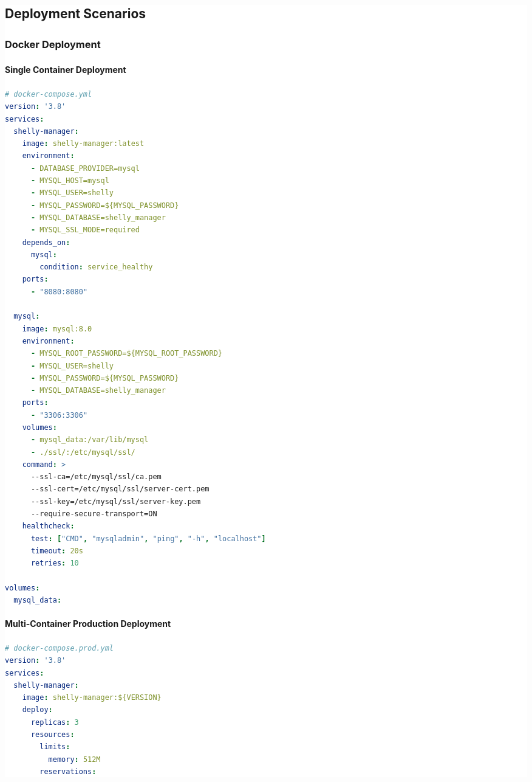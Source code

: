 ## Deployment Scenarios

### Docker Deployment

#### Single Container Deployment
```yaml
# docker-compose.yml
version: '3.8'
services:
  shelly-manager:
    image: shelly-manager:latest
    environment:
      - DATABASE_PROVIDER=mysql
      - MYSQL_HOST=mysql
      - MYSQL_USER=shelly
      - MYSQL_PASSWORD=${MYSQL_PASSWORD}
      - MYSQL_DATABASE=shelly_manager
      - MYSQL_SSL_MODE=required
    depends_on:
      mysql:
        condition: service_healthy
    ports:
      - "8080:8080"

  mysql:
    image: mysql:8.0
    environment:
      - MYSQL_ROOT_PASSWORD=${MYSQL_ROOT_PASSWORD}
      - MYSQL_USER=shelly
      - MYSQL_PASSWORD=${MYSQL_PASSWORD}
      - MYSQL_DATABASE=shelly_manager
    ports:
      - "3306:3306"
    volumes:
      - mysql_data:/var/lib/mysql
      - ./ssl/:/etc/mysql/ssl/
    command: >
      --ssl-ca=/etc/mysql/ssl/ca.pem
      --ssl-cert=/etc/mysql/ssl/server-cert.pem
      --ssl-key=/etc/mysql/ssl/server-key.pem
      --require-secure-transport=ON
    healthcheck:
      test: ["CMD", "mysqladmin", "ping", "-h", "localhost"]
      timeout: 20s
      retries: 10

volumes:
  mysql_data:
```

#### Multi-Container Production Deployment
```yaml  
# docker-compose.prod.yml
version: '3.8'
services:
  shelly-manager:
    image: shelly-manager:${VERSION}
    deploy:
      replicas: 3
      resources:
        limits:
          memory: 512M
        reservations:
```